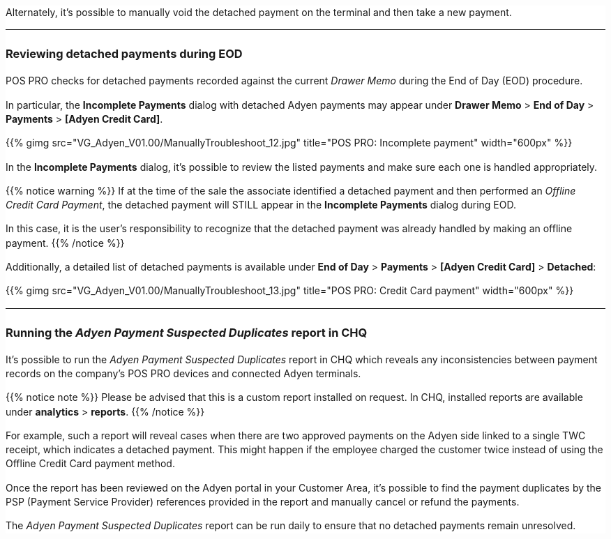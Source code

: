 Alternately, it’s possible to manually void the detached payment on the terminal and then take a new payment.

---

### **Reviewing detached payments during EOD**

POS PRO checks for detached payments recorded against the current *Drawer Memo* during the End of Day (EOD) procedure.

In particular, the **Incomplete Payments** dialog with detached Adyen payments may appear under **Drawer Memo** > **End of Day** > **Payments** > **[Adyen Credit Card]**.

{{% gimg src="VG_Adyen_V01.00/ManuallyTroubleshoot_12.jpg" title="POS PRO: Incomplete payment" width="600px" %}}

In the **Incomplete Payments** dialog, it’s possible to review the listed payments and make sure each one is handled appropriately.

{{% notice warning %}}
If at the time of the sale the associate identified a detached payment and then performed an *Offline Credit Card Payment*, the detached payment will STILL appear in the **Incomplete Payments** dialog during EOD.

In this case, it is the user’s responsibility to recognize that the detached payment was already handled by making an offline payment.
{{% /notice %}}

Additionally, a detailed list of detached payments is available under **End of Day** > **Payments** > **[Adyen Credit Card]** > **Detached**:

{{% gimg src="VG_Adyen_V01.00/ManuallyTroubleshoot_13.jpg" title="POS PRO: Credit Card payment" width="600px" %}}

---

### **Running the *Adyen Payment Suspected Duplicates* report in CHQ**

It’s possible to run the *Adyen Payment Suspected Duplicates* report in CHQ which reveals any inconsistencies between payment records on the company’s POS PRO devices and connected Adyen terminals.

{{% notice note %}}
Please be advised that this is a custom report installed on request. In CHQ, installed reports are available under **analytics** > **reports**.
{{% /notice %}}

For example, such a report will reveal cases when there are two approved payments on the Adyen side linked to a single TWC receipt, which indicates a detached payment. This might happen if the employee charged the customer twice instead of using the Offline Credit Card payment method.

Once the report has been reviewed on the Adyen portal in your Customer Area, it’s possible to find the payment duplicates by the PSP (Payment Service Provider) references provided in the report and manually cancel or refund the payments.

The *Adyen Payment Suspected Duplicates* report can be run daily to ensure that no detached payments remain unresolved.